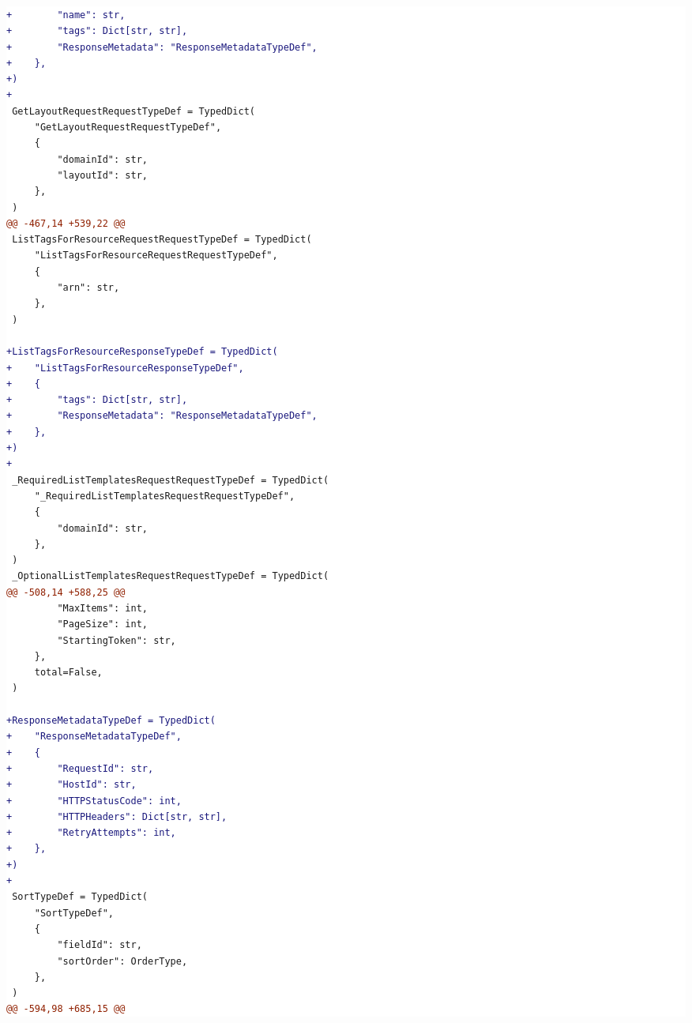 ```diff
+        "name": str,
+        "tags": Dict[str, str],
+        "ResponseMetadata": "ResponseMetadataTypeDef",
+    },
+)
+
 GetLayoutRequestRequestTypeDef = TypedDict(
     "GetLayoutRequestRequestTypeDef",
     {
         "domainId": str,
         "layoutId": str,
     },
 )
@@ -467,14 +539,22 @@
 ListTagsForResourceRequestRequestTypeDef = TypedDict(
     "ListTagsForResourceRequestRequestTypeDef",
     {
         "arn": str,
     },
 )
 
+ListTagsForResourceResponseTypeDef = TypedDict(
+    "ListTagsForResourceResponseTypeDef",
+    {
+        "tags": Dict[str, str],
+        "ResponseMetadata": "ResponseMetadataTypeDef",
+    },
+)
+
 _RequiredListTemplatesRequestRequestTypeDef = TypedDict(
     "_RequiredListTemplatesRequestRequestTypeDef",
     {
         "domainId": str,
     },
 )
 _OptionalListTemplatesRequestRequestTypeDef = TypedDict(
@@ -508,14 +588,25 @@
         "MaxItems": int,
         "PageSize": int,
         "StartingToken": str,
     },
     total=False,
 )
 
+ResponseMetadataTypeDef = TypedDict(
+    "ResponseMetadataTypeDef",
+    {
+        "RequestId": str,
+        "HostId": str,
+        "HTTPStatusCode": int,
+        "HTTPHeaders": Dict[str, str],
+        "RetryAttempts": int,
+    },
+)
+
 SortTypeDef = TypedDict(
     "SortTypeDef",
     {
         "fieldId": str,
         "sortOrder": OrderType,
     },
 )
@@ -594,98 +685,15 @@
```
